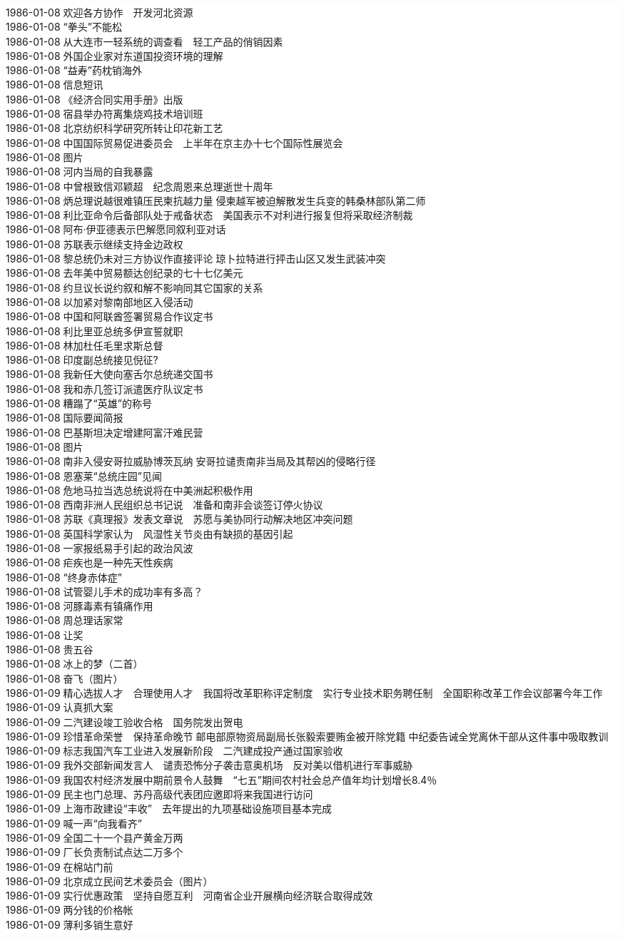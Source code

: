1986-01-08 欢迎各方协作　开发河北资源  
1986-01-08 “拳头”不能松  
1986-01-08 从大连市一轻系统的调查看　轻工产品的俏销因素  
1986-01-08 外国企业家对东道国投资环境的理解  
1986-01-08 “益寿”药枕销海外  
1986-01-08 信息短讯  
1986-01-08 《经济合同实用手册》出版  
1986-01-08 宿县举办符离集烧鸡技术培训班  
1986-01-08 北京纺织科学研究所转让印花新工艺  
1986-01-08 中国国际贸易促进委员会　上半年在京主办十七个国际性展览会  
1986-01-08 图片  
1986-01-08 河内当局的自我暴露  
1986-01-08 中曾根致信邓颖超　纪念周恩来总理逝世十周年  
1986-01-08 炳总理说越很难镇压民柬抗越力量  侵柬越军被迫解散发生兵变的韩桑林部队第二师  
1986-01-08 利比亚命令后备部队处于戒备状态　美国表示不对利进行报复但将采取经济制裁  
1986-01-08 阿布·伊亚德表示巴解愿同叙利亚对话  
1986-01-08 苏联表示继续支持金边政权  
1986-01-08 黎总统仍未对三方协议作直接评论  琼卜拉特进行抨击山区又发生武装冲突  
1986-01-08 去年美中贸易额达创纪录的七十七亿美元  
1986-01-08 约旦议长说约叙和解不影响同其它国家的关系  
1986-01-08 以加紧对黎南部地区入侵活动  
1986-01-08 中国和阿联酋签署贸易合作议定书  
1986-01-08 利比里亚总统多伊宣誓就职  
1986-01-08 林加杜任毛里求斯总督  
1986-01-08 印度副总统接见倪征?  
1986-01-08 我新任大使向塞舌尔总统递交国书  
1986-01-08 我和赤几签订派遣医疗队议定书  
1986-01-08 糟蹋了“英雄”的称号  
1986-01-08 国际要闻简报  
1986-01-08 巴基斯坦决定增建阿富汗难民营  
1986-01-08 图片  
1986-01-08 南非入侵安哥拉威胁博茨瓦纳  安哥拉谴责南非当局及其帮凶的侵略行径  
1986-01-08 恩塞莱“总统庄园”见闻  
1986-01-08 危地马拉当选总统说将在中美洲起积极作用  
1986-01-08 西南非洲人民组织总书记说　准备和南非会谈签订停火协议  
1986-01-08 苏联《真理报》发表文章说　苏愿与美协同行动解决地区冲突问题  
1986-01-08 英国科学家认为　风湿性关节炎由有缺损的基因引起  
1986-01-08 一家报纸易手引起的政治风波  
1986-01-08 疟疾也是一种先天性疾病  
1986-01-08 “终身赤体症”  
1986-01-08 试管婴儿手术的成功率有多高？  
1986-01-08 河豚毒素有镇痛作用  
1986-01-08 周总理话家常  
1986-01-08 让奖  
1986-01-08 贵五谷  
1986-01-08 冰上的梦（二首）  
1986-01-08 奋飞（图片）  
1986-01-09 精心选拔人才　合理使用人才　我国将改革职称评定制度　实行专业技术职务聘任制　全国职称改革工作会议部署今年工作  
1986-01-09 认真抓大案  
1986-01-09 二汽建设竣工验收合格　国务院发出贺电  
1986-01-09 珍惜革命荣誉　保持革命晚节  邮电部原物资局副局长张毅索要贿金被开除党籍  中纪委告诫全党离休干部从这件事中吸取教训  
1986-01-09 标志我国汽车工业进入发展新阶段　二汽建成投产通过国家验收  
1986-01-09 我外交部新闻发言人　谴责恐怖分子袭击意奥机场　反对美以借机进行军事威胁  
1986-01-09 我国农村经济发展中期前景令人鼓舞　“七五”期间农村社会总产值年均计划增长8.4％  
1986-01-09 民主也门总理、苏丹高级代表团应邀即将来我国进行访问  
1986-01-09 上海市政建设“丰收”　去年提出的九项基础设施项目基本完成  
1986-01-09 喊一声“向我看齐”  
1986-01-09 全国二十一个县产黄金万两  
1986-01-09 厂长负责制试点达二万多个  
1986-01-09 在棉站门前  
1986-01-09 北京成立民间艺术委员会（图片）  
1986-01-09 实行优惠政策　坚持自愿互利　河南省企业开展横向经济联合取得成效  
1986-01-09 两分钱的价格帐  
1986-01-09 薄利多销生意好  